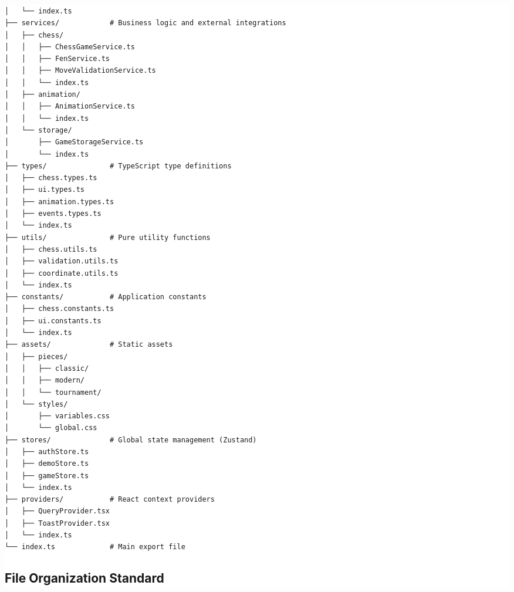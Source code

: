 ```
│   └── index.ts
├── services/            # Business logic and external integrations
│   ├── chess/
│   │   ├── ChessGameService.ts
│   │   ├── FenService.ts
│   │   ├── MoveValidationService.ts
│   │   └── index.ts
│   ├── animation/
│   │   ├── AnimationService.ts
│   │   └── index.ts
│   └── storage/
│       ├── GameStorageService.ts
│       └── index.ts
├── types/               # TypeScript type definitions
│   ├── chess.types.ts
│   ├── ui.types.ts
│   ├── animation.types.ts
│   ├── events.types.ts
│   └── index.ts
├── utils/               # Pure utility functions
│   ├── chess.utils.ts
│   ├── validation.utils.ts
│   ├── coordinate.utils.ts
│   └── index.ts
├── constants/           # Application constants
│   ├── chess.constants.ts
│   ├── ui.constants.ts
│   └── index.ts
├── assets/              # Static assets
│   ├── pieces/
│   │   ├── classic/
│   │   ├── modern/
│   │   └── tournament/
│   └── styles/
│       ├── variables.css
│       └── global.css
├── stores/              # Global state management (Zustand)
│   ├── authStore.ts
│   ├── demoStore.ts
│   ├── gameStore.ts
│   └── index.ts
├── providers/           # React context providers
│   ├── QueryProvider.tsx
│   ├── ToastProvider.tsx
│   └── index.ts
└── index.ts             # Main export file
```

## File Organization Standard
